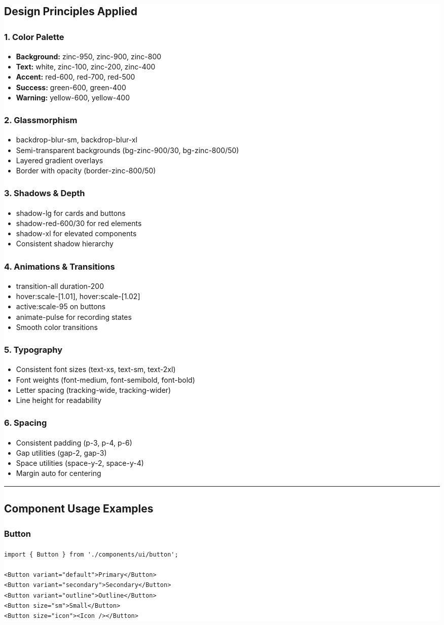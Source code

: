 
## Design Principles Applied

### 1. Color Palette
- **Background:** zinc-950, zinc-900, zinc-800
- **Text:** white, zinc-100, zinc-200, zinc-400
- **Accent:** red-600, red-700, red-500
- **Success:** green-600, green-400
- **Warning:** yellow-600, yellow-400

### 2. Glassmorphism
- backdrop-blur-sm, backdrop-blur-xl
- Semi-transparent backgrounds (bg-zinc-900/30, bg-zinc-800/50)
- Layered gradient overlays
- Border with opacity (border-zinc-800/50)

### 3. Shadows & Depth
- shadow-lg for cards and buttons
- shadow-red-600/30 for red elements
- shadow-xl for elevated components
- Consistent shadow hierarchy

### 4. Animations & Transitions
- transition-all duration-200
- hover:scale-[1.01], hover:scale-[1.02]
- active:scale-95 on buttons
- animate-pulse for recording states
- Smooth color transitions

### 5. Typography
- Consistent font sizes (text-xs, text-sm, text-2xl)
- Font weights (font-medium, font-semibold, font-bold)
- Letter spacing (tracking-wide, tracking-wider)
- Line height for readability

### 6. Spacing
- Consistent padding (p-3, p-4, p-6)
- Gap utilities (gap-2, gap-3)
- Space utilities (space-y-2, space-y-4)
- Margin auto for centering

---

## Component Usage Examples

### Button
```tsx
import { Button } from './components/ui/button';

<Button variant="default">Primary</Button>
<Button variant="secondary">Secondary</Button>
<Button variant="outline">Outline</Button>
<Button size="sm">Small</Button>
<Button size="icon"><Icon /></Button>
```
